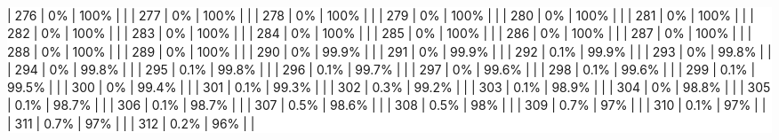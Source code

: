 | 276 | 0% | 100% |  |
| 277 | 0% | 100% |  |
| 278 | 0% | 100% |  |
| 279 | 0% | 100% |  |
| 280 | 0% | 100% |  |
| 281 | 0% | 100% |  |
| 282 | 0% | 100% |  |
| 283 | 0% | 100% |  |
| 284 | 0% | 100% |  |
| 285 | 0% | 100% |  |
| 286 | 0% | 100% |  |
| 287 | 0% | 100% |  |
| 288 | 0% | 100% |  |
| 289 | 0% | 100% |  |
| 290 | 0% | 99.9% |  |
| 291 | 0% | 99.9% |  |
| 292 | 0.1% | 99.9% |  |
| 293 | 0% | 99.8% |  |
| 294 | 0% | 99.8% |  |
| 295 | 0.1% | 99.8% |  |
| 296 | 0.1% | 99.7% |  |
| 297 | 0% | 99.6% |  |
| 298 | 0.1% | 99.6% |  |
| 299 | 0.1% | 99.5% |  |
| 300 | 0% | 99.4% |  |
| 301 | 0.1% | 99.3% |  |
| 302 | 0.3% | 99.2% |  |
| 303 | 0.1% | 98.9% |  |
| 304 | 0% | 98.8% |  |
| 305 | 0.1% | 98.7% |  |
| 306 | 0.1% | 98.7% |  |
| 307 | 0.5% | 98.6% |  |
| 308 | 0.5% | 98% |  |
| 309 | 0.7% | 97% |  |
| 310 | 0.1% | 97% |  |
| 311 | 0.7% | 97% |  |
| 312 | 0.2% | 96% |  |